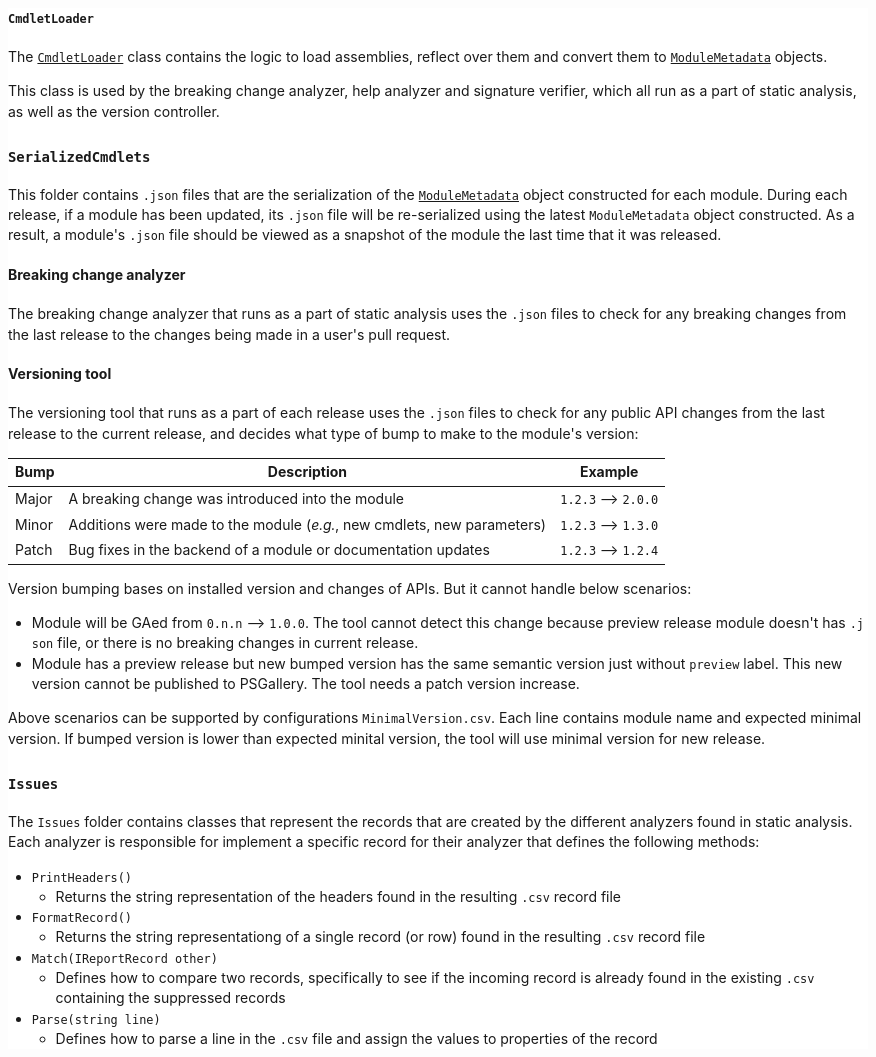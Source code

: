 #### `CmdletLoader`

The [`CmdletLoader`](https://github.com/Azure/azure-powershell/blob/01a81fbb7ea6c086fff2bc137053168c0fc7728a/tools/Tools.Common/Loaders/CmdletLoader.cs) class contains the logic to load assemblies, reflect over them and convert them to [`ModuleMetadata`](#modulemetadata) objects.

This class is used by the breaking change analyzer, help analyzer and signature verifier, which all run as a part of static analysis, as well as the version controller.

### `SerializedCmdlets`

This folder contains `.json` files that are the serialization of the [`ModuleMetadata`](#modulemetadata) object constructed for each module. During each release, if a module has been updated, its `.json` file will be re-serialized using the latest `ModuleMetadata` object constructed. As a result, a module's `.json` file should be viewed as a snapshot of the module the last time that it was released.

#### Breaking change analyzer

The breaking change analyzer that runs as a part of static analysis uses the `.json` files to check for any breaking changes from the last release to the changes being made in a user's pull request.

#### Versioning tool

The versioning tool that runs as a part of each release uses the `.json` files to check for any public API changes from the last release to the current release, and decides what type of bump to make to the module's version:

| Bump | Description | Example |
| ----------- | ---- | ------- |
| Major | A breaking change was introduced into the module | `1.2.3` --> `2.0.0` |
| Minor | Additions were made to the module (_e.g._, new cmdlets, new parameters) | `1.2.3` --> `1.3.0` |
| Patch | Bug fixes in the backend of a module or documentation updates | `1.2.3` --> `1.2.4` |

Version bumping bases on installed version and changes of APIs. But it cannot handle below scenarios:
* Module will be GAed from `0.n.n` --> `1.0.0`. The tool cannot detect this change because preview release module doesn't has `.json` file, or there is no breaking changes in current release.
* Module has a preview release but new bumped version has the same semantic version just without `preview` label. This new version cannot be published to PSGallery. The tool needs a patch version increase.  

Above scenarios can be supported by configurations `MinimalVersion.csv`. Each line contains module name and expected minimal version. If bumped version is lower than expected minital version, the tool will use minimal version for new release.

### `Issues`

The `Issues` folder contains classes that represent the records that are created by the different analyzers found in static analysis. Each analyzer is responsible for implement a specific record for their analyzer that defines the following methods:

- `PrintHeaders()`
    - Returns the string representation of the headers found in the resulting `.csv` record file
- `FormatRecord()`
    - Returns the string representationg of a single record (or row) found in the resulting `.csv` record file
- `Match(IReportRecord other)`
    - Defines how to compare two records, specifically to see if the incoming record is already found in the existing `.csv` containing the suppressed records
- `Parse(string line)`
    - Defines how to parse a line in the `.csv` file and assign the values to properties of the record
